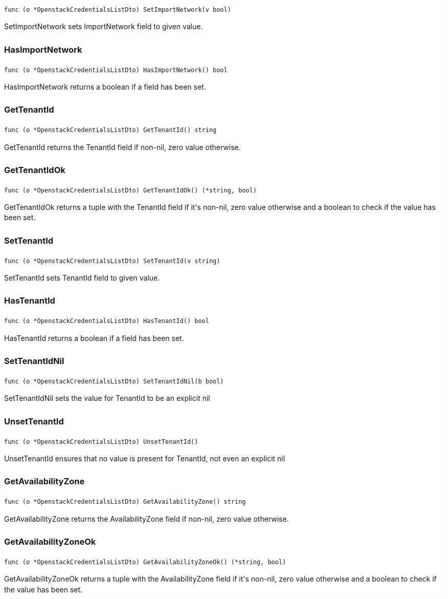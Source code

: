 `func (o *OpenstackCredentialsListDto) SetImportNetwork(v bool)`

SetImportNetwork sets ImportNetwork field to given value.

### HasImportNetwork

`func (o *OpenstackCredentialsListDto) HasImportNetwork() bool`

HasImportNetwork returns a boolean if a field has been set.

### GetTenantId

`func (o *OpenstackCredentialsListDto) GetTenantId() string`

GetTenantId returns the TenantId field if non-nil, zero value otherwise.

### GetTenantIdOk

`func (o *OpenstackCredentialsListDto) GetTenantIdOk() (*string, bool)`

GetTenantIdOk returns a tuple with the TenantId field if it's non-nil, zero value otherwise
and a boolean to check if the value has been set.

### SetTenantId

`func (o *OpenstackCredentialsListDto) SetTenantId(v string)`

SetTenantId sets TenantId field to given value.

### HasTenantId

`func (o *OpenstackCredentialsListDto) HasTenantId() bool`

HasTenantId returns a boolean if a field has been set.

### SetTenantIdNil

`func (o *OpenstackCredentialsListDto) SetTenantIdNil(b bool)`

 SetTenantIdNil sets the value for TenantId to be an explicit nil

### UnsetTenantId
`func (o *OpenstackCredentialsListDto) UnsetTenantId()`

UnsetTenantId ensures that no value is present for TenantId, not even an explicit nil
### GetAvailabilityZone

`func (o *OpenstackCredentialsListDto) GetAvailabilityZone() string`

GetAvailabilityZone returns the AvailabilityZone field if non-nil, zero value otherwise.

### GetAvailabilityZoneOk

`func (o *OpenstackCredentialsListDto) GetAvailabilityZoneOk() (*string, bool)`

GetAvailabilityZoneOk returns a tuple with the AvailabilityZone field if it's non-nil, zero value otherwise
and a boolean to check if the value has been set.
